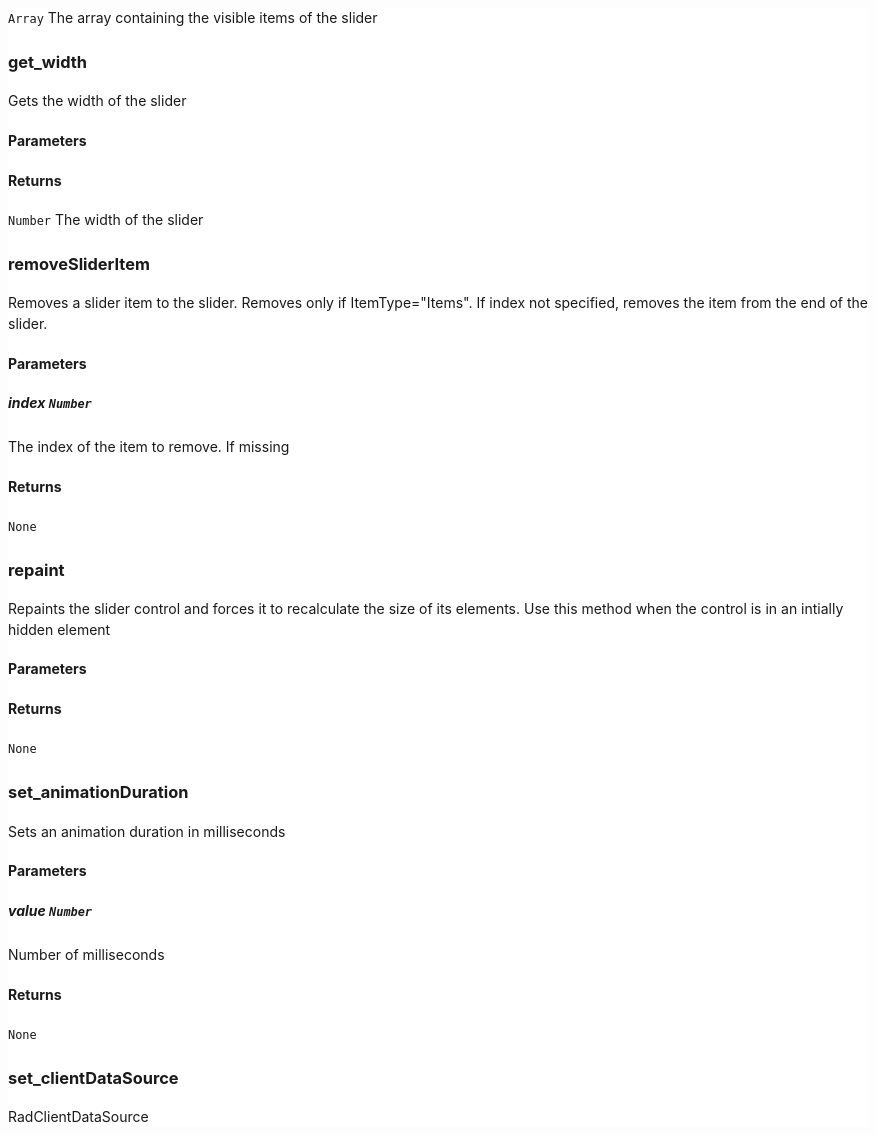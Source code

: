 `Array` The array containing the visible items of the slider

### get_width

Gets the width of the slider

#### Parameters

#### Returns

`Number` The width of the slider

### removeSliderItem

Removes a slider item to the slider. Removes only if ItemType="Items". If index not specified, removes the item from the end of the slider.

#### Parameters

##### index `Number`

The index of the item to remove. If missing

#### Returns

`None` 

### repaint

Repaints the slider control and forces it to recalculate the size of its elements. Use this method when the control is in an intially hidden element

#### Parameters

#### Returns

`None` 

### set_animationDuration

Sets an animation duration in milliseconds

#### Parameters

##### value `Number`

Number of milliseconds

#### Returns

`None` 

### set_clientDataSource

RadClientDataSource
